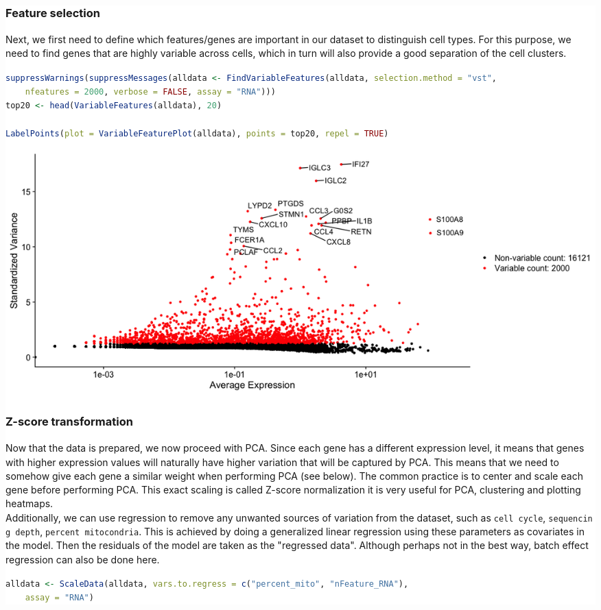 ### Feature selection

Next, we first need to define which features/genes are important in our dataset to distinguish cell types. For this purpose, we need to find genes that are highly variable across cells, which in turn will also provide a good separation of the cell clusters.


```r
suppressWarnings(suppressMessages(alldata <- FindVariableFeatures(alldata, selection.method = "vst",
    nfeatures = 2000, verbose = FALSE, assay = "RNA")))
top20 <- head(VariableFeatures(alldata), 20)

LabelPoints(plot = VariableFeaturePlot(alldata), points = top20, repel = TRUE)
```

![](seurat_02_dim_reduction_files/figure-html/unnamed-chunk-2-1.png)

### Z-score transformation

Now that the data is prepared, we now proceed with PCA. Since each gene has a different expression level, it means that genes with higher expression values will naturally have higher variation that will be captured by PCA. This means that we need to somehow give each gene a similar weight when performing PCA (see below). The common practice is to center and scale each gene before performing PCA. This exact scaling is called Z-score normalization it is very useful for PCA, clustering and plotting heatmaps. <br>Additionally, we can use regression to remove any unwanted sources of variation from the dataset, such as `cell cycle`, `sequencing depth`, `percent mitocondria`. This is achieved by doing a generalized linear regression using these parameters as covariates in the model. Then the residuals of the model are taken as the "regressed data". Although perhaps not in the best way, batch effect regression can also be done here.


```r
alldata <- ScaleData(alldata, vars.to.regress = c("percent_mito", "nFeature_RNA"),
    assay = "RNA")
```
